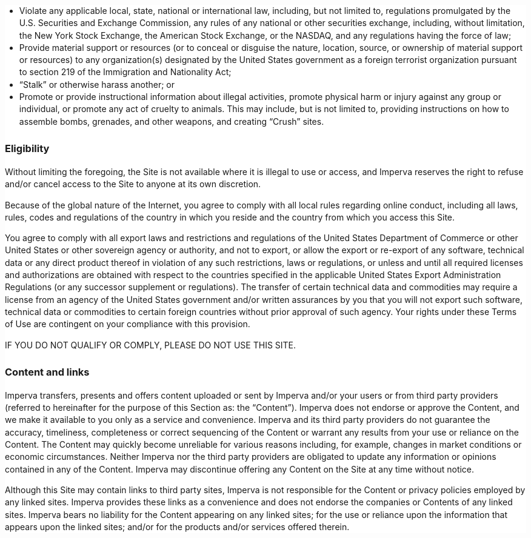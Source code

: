 * Violate any applicable local, state, national or international law, including, but not limited to, regulations promulgated by the U.S. Securities and Exchange Commission, any rules of any national or other securities exchange, including, without limitation, the New York Stock Exchange, the American Stock Exchange, or the NASDAQ, and any regulations having the force of law;
* Provide material support or resources (or to conceal or disguise the nature, location, source, or ownership of material support or resources) to any organization(s) designated by the United States government as a foreign terrorist organization pursuant to section 219 of the Immigration and Nationality Act;
* “Stalk” or otherwise harass another; or
* Promote or provide instructional information about illegal activities, promote physical harm or injury against any group or individual, or promote any act of cruelty to animals. This may include, but is not limited to, providing instructions on how to assemble bombs, grenades, and other weapons, and creating “Crush” sites.

### Eligibility

Without limiting the foregoing, the Site is not available where it is illegal to use or access, and Imperva reserves the right to refuse and/or cancel access to the Site to anyone at its own discretion.

Because of the global nature of the Internet, you agree to comply with all local rules regarding online conduct, including all laws, rules, codes and regulations of the country in which you reside and the country from which you access this Site.

You agree to comply with all export laws and restrictions and regulations of the United States Department of Commerce or other United States or other sovereign agency or authority, and not to export, or allow the export or re-export of any software, technical data or any direct product thereof in violation of any such restrictions, laws or regulations, or unless and until all required licenses and authorizations are obtained with respect to the countries specified in the applicable United States Export Administration Regulations (or any successor supplement or regulations). The transfer of certain technical data and commodities may require a license from an agency of the United States government and/or written assurances by you that you will not export such software, technical data or commodities to certain foreign countries without prior approval of such agency. Your rights under these Terms of Use are contingent on your compliance with this provision.

IF YOU DO NOT QUALIFY OR COMPLY, PLEASE DO NOT USE THIS SITE.

### Content and links

Imperva transfers, presents and offers content uploaded or sent by Imperva and/or your users or from third party providers (referred to hereinafter for the purpose of this Section as: the “Content”). Imperva does not endorse or approve the Content, and we make it available to you only as a service and convenience. Imperva and its third party providers do not guarantee the accuracy, timeliness, completeness or correct sequencing of the Content or warrant any results from your use or reliance on the Content. The Content may quickly become unreliable for various reasons including, for example, changes in market conditions or economic circumstances. Neither Imperva nor the third party providers are obligated to update any information or opinions contained in any of the Content. Imperva may discontinue offering any Content on the Site at any time without notice.

Although this Site may contain links to third party sites, Imperva is not responsible for the Content or privacy policies employed by any linked sites. Imperva provides these links as a convenience and does not endorse the companies or Contents of any linked sites. Imperva bears no liability for the Content appearing on any linked sites; for the use or reliance upon the information that appears upon the linked sites; and/or for the products and/or services offered therein.
